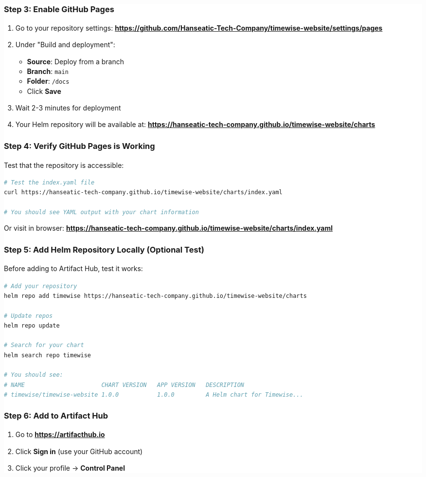 ### Step 3: Enable GitHub Pages

1. Go to your repository settings:
   **https://github.com/Hanseatic-Tech-Company/timewise-website/settings/pages**

2. Under "Build and deployment":
   - **Source**: Deploy from a branch
   - **Branch**: `main`
   - **Folder**: `/docs`
   - Click **Save**

3. Wait 2-3 minutes for deployment

4. Your Helm repository will be available at:
   **https://hanseatic-tech-company.github.io/timewise-website/charts**

### Step 4: Verify GitHub Pages is Working

Test that the repository is accessible:

```bash
# Test the index.yaml file
curl https://hanseatic-tech-company.github.io/timewise-website/charts/index.yaml

# You should see YAML output with your chart information
```

Or visit in browser:
**https://hanseatic-tech-company.github.io/timewise-website/charts/index.yaml**

### Step 5: Add Helm Repository Locally (Optional Test)

Before adding to Artifact Hub, test it works:

```bash
# Add your repository
helm repo add timewise https://hanseatic-tech-company.github.io/timewise-website/charts

# Update repos
helm repo update

# Search for your chart
helm search repo timewise

# You should see:
# NAME                      CHART VERSION   APP VERSION   DESCRIPTION
# timewise/timewise-website 1.0.0           1.0.0         A Helm chart for Timewise...
```

### Step 6: Add to Artifact Hub

1. Go to **https://artifacthub.io**

2. Click **Sign in** (use your GitHub account)

3. Click your profile → **Control Panel**
